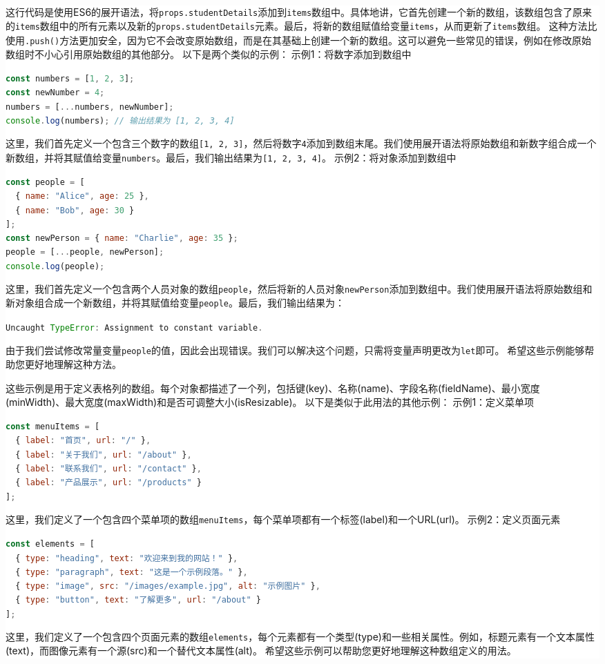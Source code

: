 

这行代码是使用ES6的展开语法，将`props.studentDetails`添加到`items`数组中。具体地讲，它首先创建一个新的数组，该数组包含了原来的`items`数组中的所有元素以及新的`props.studentDetails`元素。最后，将新的数组赋值给变量`items`，从而更新了`items`数组。
这种方法比使用`.push()`方法更加安全，因为它不会改变原始数组，而是在其基础上创建一个新的数组。这可以避免一些常见的错误，例如在修改原始数组时不小心引用原始数组的其他部分。
以下是两个类似的示例：
示例1：将数字添加到数组中
```js
const numbers = [1, 2, 3];
const newNumber = 4;
numbers = [...numbers, newNumber];
console.log(numbers); // 输出结果为 [1, 2, 3, 4]
```
这里，我们首先定义一个包含三个数字的数组`[1, 2, 3]`，然后将数字`4`添加到数组末尾。我们使用展开语法将原始数组和新数字组合成一个新数组，并将其赋值给变量`numbers`。最后，我们输出结果为`[1, 2, 3, 4]`。
示例2：将对象添加到数组中
```js
const people = [
  { name: "Alice", age: 25 },
  { name: "Bob", age: 30 }
];
const newPerson = { name: "Charlie", age: 35 };
people = [...people, newPerson];
console.log(people);
```
这里，我们首先定义一个包含两个人员对象的数组`people`，然后将新的人员对象`newPerson`添加到数组中。我们使用展开语法将原始数组和新对象组合成一个新数组，并将其赋值给变量`people`。最后，我们输出结果为：
```js
Uncaught TypeError: Assignment to constant variable.
```
由于我们尝试修改常量变量`people`的值，因此会出现错误。我们可以解决这个问题，只需将变量声明更改为`let`即可。
希望这些示例能够帮助您更好地理解这种方法。

这些示例是用于定义表格列的数组。每个对象都描述了一个列，包括键(key)、名称(name)、字段名称(fieldName)、最小宽度(minWidth)、最大宽度(maxWidth)和是否可调整大小(isResizable)。
以下是类似于此用法的其他示例：
示例1：定义菜单项
```js
const menuItems = [
  { label: "首页", url: "/" },
  { label: "关于我们", url: "/about" },
  { label: "联系我们", url: "/contact" },
  { label: "产品展示", url: "/products" }
];
```
这里，我们定义了一个包含四个菜单项的数组`menuItems`，每个菜单项都有一个标签(label)和一个URL(url)。
示例2：定义页面元素
```js
const elements = [
  { type: "heading", text: "欢迎来到我的网站！" },
  { type: "paragraph", text: "这是一个示例段落。" },
  { type: "image", src: "/images/example.jpg", alt: "示例图片" },
  { type: "button", text: "了解更多", url: "/about" }
];
```
这里，我们定义了一个包含四个页面元素的数组`elements`，每个元素都有一个类型(type)和一些相关属性。例如，标题元素有一个文本属性(text)，而图像元素有一个源(src)和一个替代文本属性(alt)。
希望这些示例可以帮助您更好地理解这种数组定义的用法。